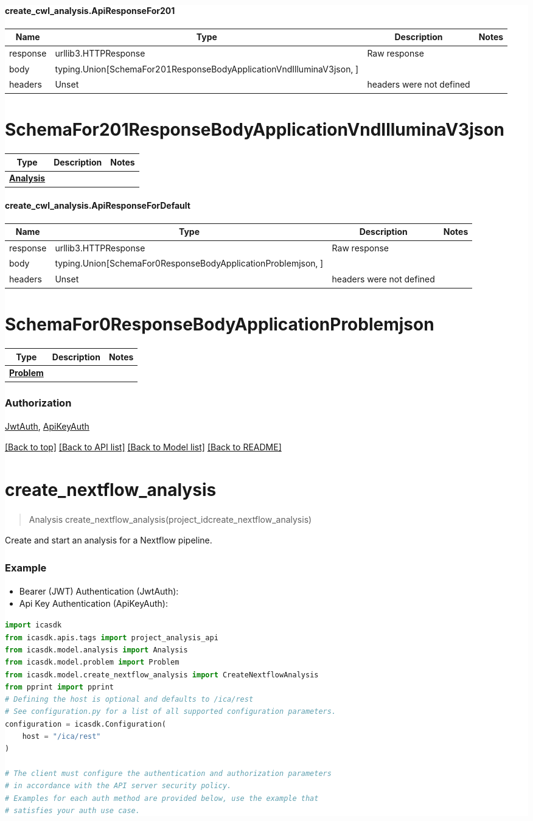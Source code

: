 #### create_cwl_analysis.ApiResponseFor201
Name | Type | Description  | Notes
------------- | ------------- | ------------- | -------------
response | urllib3.HTTPResponse | Raw response |
body | typing.Union[SchemaFor201ResponseBodyApplicationVndIlluminaV3json, ] |  |
headers | Unset | headers were not defined |

# SchemaFor201ResponseBodyApplicationVndIlluminaV3json
Type | Description  | Notes
------------- | ------------- | -------------
[**Analysis**](../../models/Analysis.md) |  | 


#### create_cwl_analysis.ApiResponseForDefault
Name | Type | Description  | Notes
------------- | ------------- | ------------- | -------------
response | urllib3.HTTPResponse | Raw response |
body | typing.Union[SchemaFor0ResponseBodyApplicationProblemjson, ] |  |
headers | Unset | headers were not defined |

# SchemaFor0ResponseBodyApplicationProblemjson
Type | Description  | Notes
------------- | ------------- | -------------
[**Problem**](../../models/Problem.md) |  | 


### Authorization

[JwtAuth](../../../README.md#JwtAuth), [ApiKeyAuth](../../../README.md#ApiKeyAuth)

[[Back to top]](#__pageTop) [[Back to API list]](../../../README.md#documentation-for-api-endpoints) [[Back to Model list]](../../../README.md#documentation-for-models) [[Back to README]](../../../README.md)

# **create_nextflow_analysis**
<a name="create_nextflow_analysis"></a>
> Analysis create_nextflow_analysis(project_idcreate_nextflow_analysis)

Create and start an analysis for a Nextflow pipeline.

### Example

* Bearer (JWT) Authentication (JwtAuth):
* Api Key Authentication (ApiKeyAuth):
```python
import icasdk
from icasdk.apis.tags import project_analysis_api
from icasdk.model.analysis import Analysis
from icasdk.model.problem import Problem
from icasdk.model.create_nextflow_analysis import CreateNextflowAnalysis
from pprint import pprint
# Defining the host is optional and defaults to /ica/rest
# See configuration.py for a list of all supported configuration parameters.
configuration = icasdk.Configuration(
    host = "/ica/rest"
)

# The client must configure the authentication and authorization parameters
# in accordance with the API server security policy.
# Examples for each auth method are provided below, use the example that
# satisfies your auth use case.

```